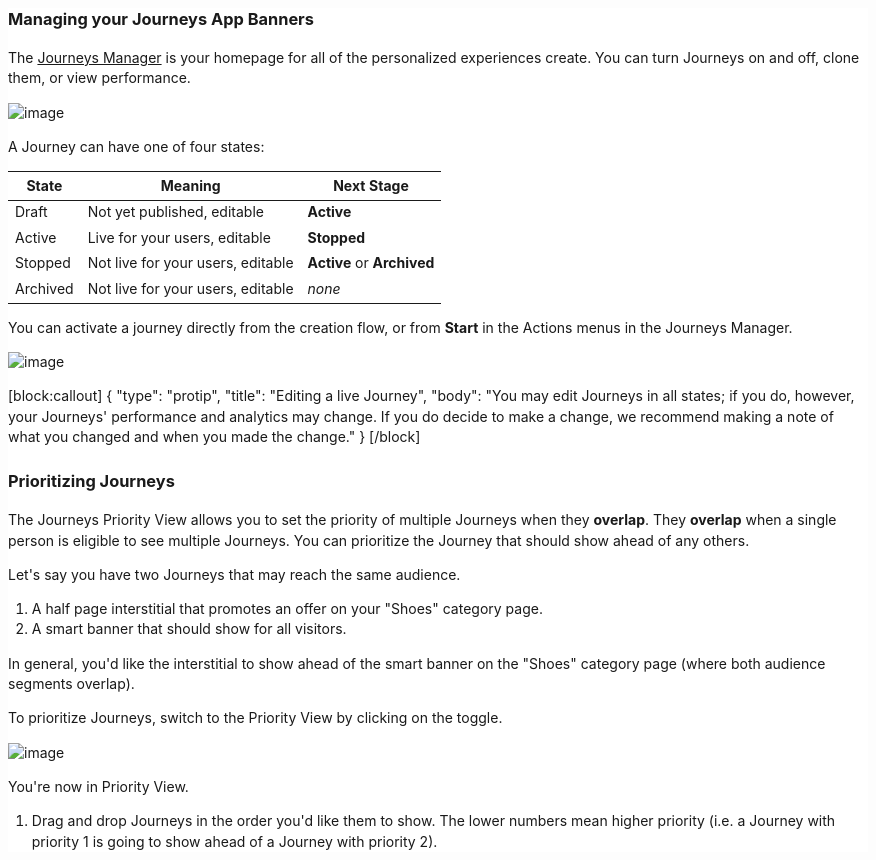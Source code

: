 ### Managing your Journeys App Banners

The [Journeys Manager](https://dashboard.branch.io/journeys) is your homepage for all of the personalized experiences create. You can turn Journeys on and off, clone them, or view performance.

![image](/_assets/img/pages/journeys/journeys-manager.png)

A Journey can have one of four states:

| State | Meaning | Next Stage |
| --- | --- | --- |
| <notranslate>Draft</notranslate> | Not yet published, editable | <notranslate>**Active**</notranslate> |
| <notranslate>Active</notranslate> | Live for your users, editable | <notranslate>**Stopped**</notranslate> |
| <notranslate>Stopped</notranslate> | Not live for your users, editable | <notranslate>**Active**</notranslate> or <notranslate>**Archived**</notranslate> |
| <notranslate>Archived</notranslate> | Not live for your users, editable | _none_ |

You can activate a journey directly from the creation flow, or from <notranslate>**Start**</notranslate> in the Actions menus in the Journeys Manager.

![image](/_assets/img/pages/journeys/edit-journeys.png)

[block:callout]
{
  "type": "protip",
  "title": "Editing a live Journey",
  "body": "You may edit Journeys in all states; if you do, however, your Journeys' performance and analytics may change. If you do decide to make a change, we recommend making a note of what you changed and when you made the change."
}
[/block]


### Prioritizing Journeys

The Journeys Priority View allows you to set the priority of multiple Journeys when they **overlap**. They **overlap** when a single person is eligible to see multiple Journeys. You can prioritize the Journey that should show ahead of any others.

Let's say you have two Journeys that may reach the same audience.

1. A half page interstitial that promotes an offer on your "Shoes" category page.
2. A smart banner that should show for all visitors.

In general, you'd like the interstitial to show ahead of the smart banner on the "Shoes" category page (where both audience segments overlap).

To prioritize Journeys, switch to the Priority View by clicking on the toggle.

![image](/_assets/img/pages/journeys/priority-view-toggle.png)

You're now in Priority View.

1. Drag and drop Journeys in the order you'd like them to show. The lower numbers mean higher priority (i.e. a Journey with priority 1 is going to show ahead of a Journey with priority 2).
